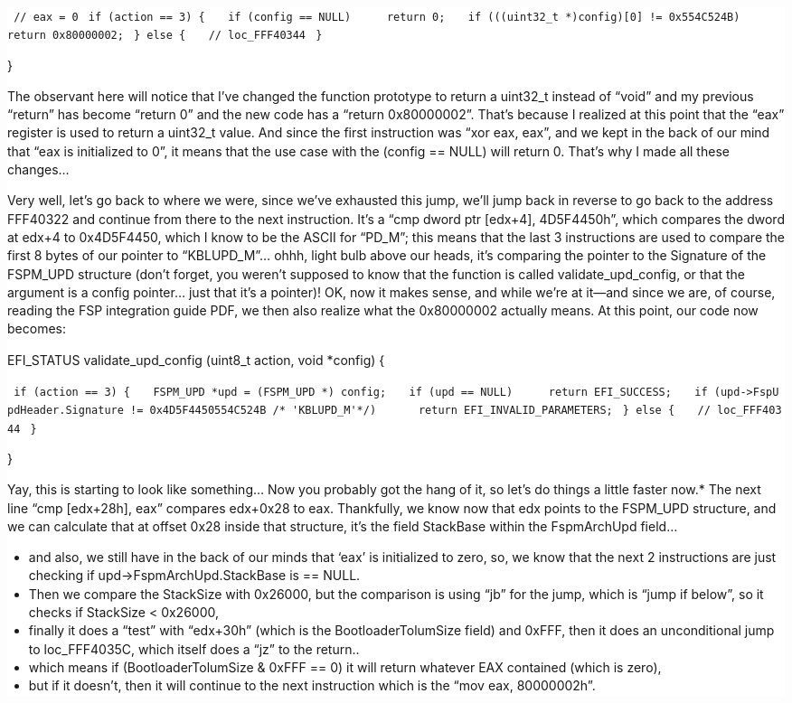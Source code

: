 ` // eax = 0`
` if (action == 3) {`
`   if (config == NULL)`
`      return 0; `
`   if (((uint32_t *)config)[0] != 0x554C524B)`
`      return 0x80000002;`
` } else {`
`   // loc_FFF40344`
` }`

}

The observant here will notice that I’ve changed the function prototype to return a uint32\_t instead of “void” and my previous “return” has become “return 0” and the new code has a “return 0x80000002”. That’s because I realized at this point that the “eax” register is used to return a uint32\_t value. And since the first instruction was “xor eax, eax”, and we kept in the back of our mind that “eax is initialized to 0”, it means that the use case with the (config == NULL) will return 0. That’s why I made all these changes…

Very well, let’s go back to where we were, since we’ve exhausted this jump, we’ll jump back in reverse to go back to the address FFF40322 and continue from there to the next instruction. It’s a “cmp dword ptr \[edx+4\], 4D5F4450h”, which compares the dword at edx+4 to 0x4D5F4450, which I know to be the ASCII for “PD\_M”; this means that the last 3 instructions are used to compare the first 8 bytes of our pointer to “KBLUPD\_M”… ohhh, light bulb above our heads, it’s comparing the pointer to the Signature of the FSPM\_UPD structure (don’t forget, you weren’t supposed to know that the function is called validate\_upd\_config, or that the argument is a config pointer… just that it’s a pointer)! OK, now it makes sense, and while we’re at it—and since we are, of course, reading the FSP integration guide PDF, we then also realize what the 0x80000002 actually means. At this point, our code now becomes:

EFI\_STATUS validate\_upd\_config (uint8\_t action, void \*config) {

` if (action == 3) {`
`   FSPM_UPD *upd = (FSPM_UPD *) config;`
`   if (upd == NULL)`
`      return EFI_SUCCESS; `
`   if (upd->FspUpdHeader.Signature != 0x4D5F4450554C524B /* 'KBLUPD_M'*/)`
`      return EFI_INVALID_PARAMETERS;`
` } else {`
`   // loc_FFF40344`
` }`

}

Yay, this is starting to look like something… Now you probably got the hang of it, so let’s do things a little faster now.\* The next line “cmp \[edx+28h\], eax” compares edx+0x28 to eax. Thankfully, we know now that edx points to the FSPM\_UPD structure, and we can calculate that at offset 0x28 inside that structure, it’s the field StackBase within the FspmArchUpd field…

-   and also, we still have in the back of our minds that ‘eax’ is initialized to zero, so, we know that the next 2 instructions are just checking if upd-&gt;FspmArchUpd.StackBase is == NULL.
-   Then we compare the StackSize with 0x26000, but the comparison is using “jb” for the jump, which is “jump if below”, so it checks if StackSize &lt; 0x26000,
-   finally it does a “test” with “edx+30h” (which is the BootloaderTolumSize field) and 0xFFF, then it does an unconditional jump to loc\_FFF4035C, which itself does a “jz” to the return..
-   which means if (BootloaderTolumSize  & 0xFFF  == 0) it will return whatever EAX contained (which is zero),
-   but if it doesn’t, then it will continue to the next instruction which is the “mov eax, 80000002h”.

